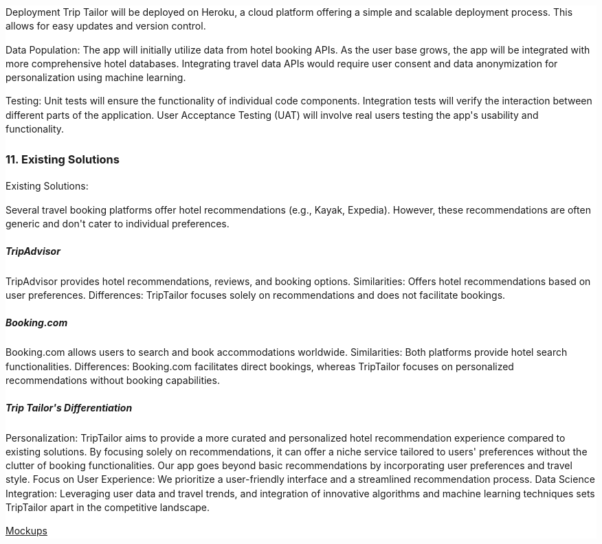 Deployment
Trip Tailor will be deployed on Heroku, a cloud platform offering a simple and scalable deployment process. This allows for easy updates and version control.

Data Population:
The app will initially utilize data from hotel booking APIs. As the user base grows, the app will be integrated with more comprehensive hotel databases. Integrating travel data APIs would require user consent and data anonymization for personalization using machine learning.

Testing:
Unit tests will ensure the functionality of individual code components.
Integration tests will verify the interaction between different parts of the application.
User Acceptance Testing (UAT) will involve real users testing the app's usability and functionality.

### 11. Existing Solutions
Existing Solutions:

Several travel booking platforms offer hotel recommendations (e.g., Kayak, Expedia). However, these recommendations are often generic and don't cater to individual preferences.


##### TripAdvisor
TripAdvisor provides hotel recommendations, reviews, and booking options.
Similarities: Offers hotel recommendations based on user preferences.
Differences: TripTailor focuses solely on recommendations and does not facilitate bookings.

##### Booking.com
Booking.com allows users to search and book accommodations worldwide.
Similarities: Both platforms provide hotel search functionalities.
Differences: Booking.com facilitates direct bookings, whereas TripTailor focuses on personalized recommendations without booking capabilities.

##### Trip Tailor's Differentiation
Personalization: TripTailor aims to provide a more curated and personalized hotel recommendation experience compared to existing solutions. By focusing solely on recommendations, it can offer a niche service tailored to users' preferences without the clutter of booking functionalities. Our app goes beyond basic recommendations by incorporating user preferences and travel style.
Focus on User Experience: We prioritize a user-friendly interface and a streamlined recommendation process.
Data Science Integration: Leveraging user data and travel trends, and integration of innovative algorithms and machine learning techniques sets TripTailor apart in the competitive landscape.





[Mockups](https://www.figma.com/proto/WJMZuFXPtUOT5D0XWNpMnE/TripTailor?page-id=42%3A421&node-id=42-582&viewport=-40%2C809%2C0.25&t=V8DPvbHeytz5gv1a-1&scaling=min-zoom)
